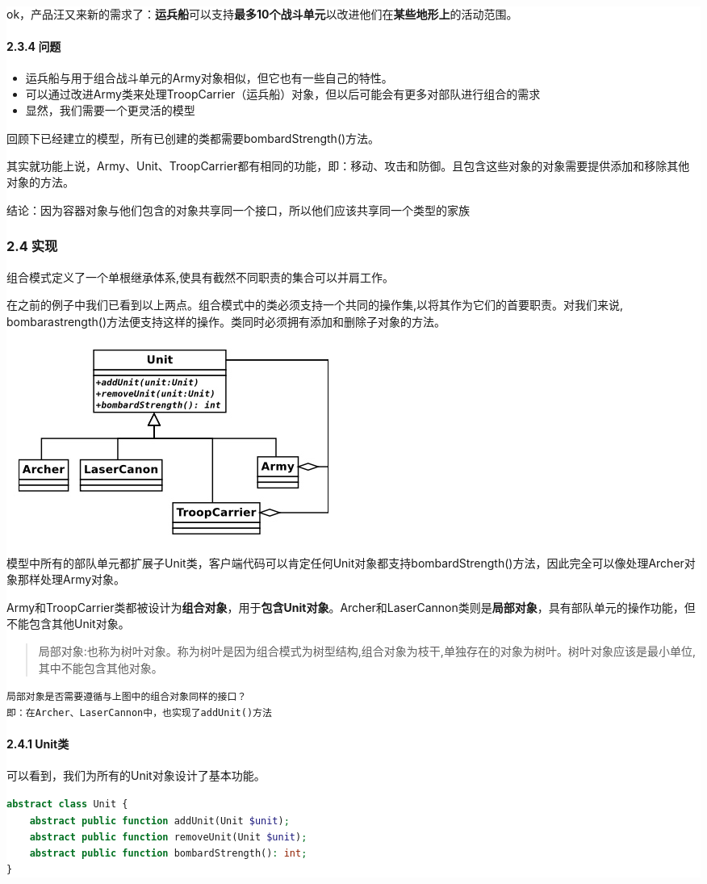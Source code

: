 ok，产品汪又来新的需求了：**运兵船**可以支持**最多10个战斗单元**以改进他们在**某些地形上**的活动范围。

#### 2.3.4 问题

* 运兵船与用于组合战斗单元的Army对象相似，但它也有一些自己的特性。
* 可以通过改进Army类来处理TroopCarrier（运兵船）对象，但以后可能会有更多对部队进行组合的需求
* 显然，我们需要一个更灵活的模型

回顾下已经建立的模型，所有已创建的类都需要bombardStrength()方法。

其实就功能上说，Army、Unit、TroopCarrier都有相同的功能，即：移动、攻击和防御。且包含这些对象的对象需要提供添加和移除其他对象的方法。

结论：因为容器对象与他们包含的对象共享同一个接口，所以他们应该共享同一个类型的家族

### 2.4 实现

组合模式定义了一个单根继承体系,使具有截然不同职责的集合可以并肩工作。

在之前的例子中我们已看到以上两点。组合模式中的类必须支持一个共同的操作集,以将其作为它们的首要职责。对我们来说, bombarastrength()方法便支持这样的操作。类同时必须拥有添加和删除子对象的方法。

![](media/15244478102208/15247923752981.jpg)

模型中所有的部队单元都扩展子Unit类，客户端代码可以肯定任何Unit对象都支持bombardStrength()方法，因此完全可以像处理Archer对象那样处理Army对象。

Army和TroopCarrier类都被设计为**组合对象**，用于**包含Unit对象**。Archer和LaserCannon类则是**局部对象**，具有部队单元的操作功能，但不能包含其他Unit对象。

> 局部对象:也称为树叶对象。称为树叶是因为组合模式为树型结构,组合对象为枝干,单独存在的对象为树叶。树叶对象应该是最小单位,其中不能包含其他对象。
 

    局部对象是否需要遵循与上图中的组合对象同样的接口？
    即：在Archer、LaserCannon中，也实现了addUnit()方法
 
#### 2.4.1 Unit类 

可以看到，我们为所有的Unit对象设计了基本功能。

```php
abstract class Unit {
    abstract public function addUnit(Unit $unit);
    abstract public function removeUnit(Unit $unit);
    abstract public function bombardStrength(): int;
}
```
